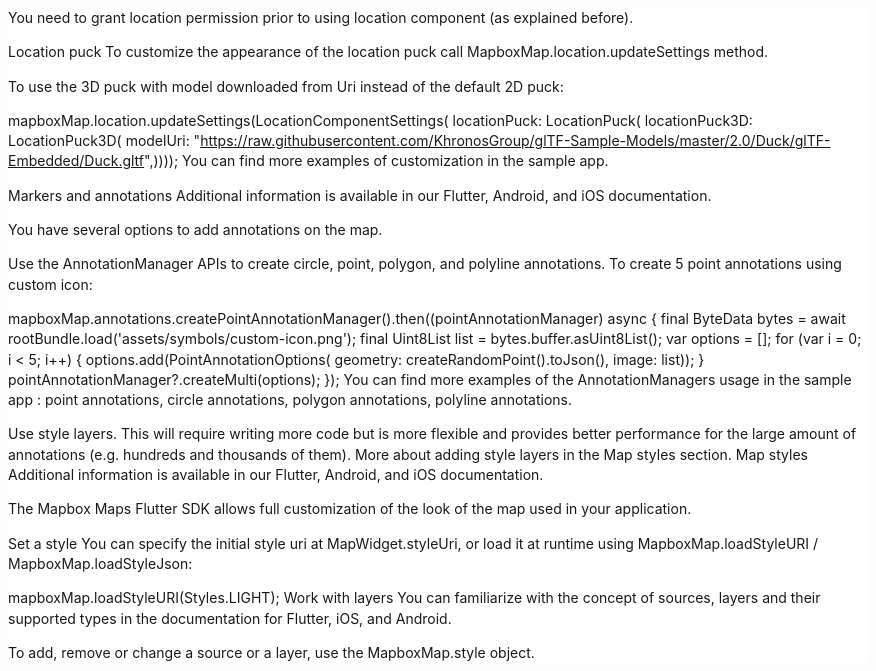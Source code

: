 You need to grant location permission prior to using location component (as explained before).

Location puck 
To customize the appearance of the location puck call MapboxMap.location.updateSettings method.

To use the 3D puck with model downloaded from Uri instead of the default 2D puck:

  mapboxMap.location.updateSettings(LocationComponentSettings(
      locationPuck: LocationPuck(
          locationPuck3D: LocationPuck3D(
              modelUri:
                  "https://raw.githubusercontent.com/KhronosGroup/glTF-Sample-Models/master/2.0/Duck/glTF-Embedded/Duck.gltf",))));
You can find more examples of customization in the sample app.

Markers and annotations 
Additional information is available in our Flutter, Android, and iOS documentation.

You have several options to add annotations on the map.

Use the AnnotationManager APIs to create circle, point, polygon, and polyline annotations.
To create 5 point annotations using custom icon:

  mapboxMap.annotations.createPointAnnotationManager().then((pointAnnotationManager) async {
    final ByteData bytes =
        await rootBundle.load('assets/symbols/custom-icon.png');
    final Uint8List list = bytes.buffer.asUint8List();
    var options = <PointAnnotationOptions>[];
    for (var i = 0; i < 5; i++) {
      options.add(PointAnnotationOptions(
          geometry: createRandomPoint().toJson(), image: list));
    }
    pointAnnotationManager?.createMulti(options);
  });
You can find more examples of the AnnotationManagers usage in the sample app : point annotations, circle annotations, polygon annotations, polyline annotations.

Use style layers. This will require writing more code but is more flexible and provides better performance for the large amount of annotations (e.g. hundreds and thousands of them). More about adding style layers in the Map styles section.
Map styles 
Additional information is available in our Flutter, Android, and iOS documentation.

The Mapbox Maps Flutter SDK allows full customization of the look of the map used in your application.

Set a style 
You can specify the initial style uri at MapWidget.styleUri, or load it at runtime using MapboxMap.loadStyleURI / MapboxMap.loadStyleJson:

mapboxMap.loadStyleURI(Styles.LIGHT);
Work with layers 
You can familiarize with the concept of sources, layers and their supported types in the documentation for Flutter, iOS, and Android.

To add, remove or change a source or a layer, use the MapboxMap.style object.
